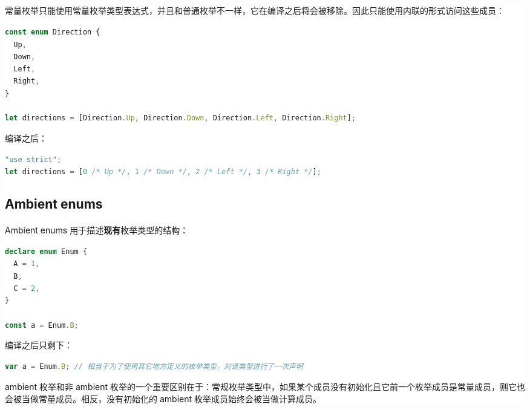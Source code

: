 常量枚举只能使用常量枚举类型表达式，并且和普通枚举不一样，它在编译之后将会被移除。因此只能使用内联的形式访问这些成员：

```ts
const enum Direction {
  Up,
  Down,
  Left,
  Right,
}

let directions = [Direction.Up, Direction.Down, Direction.Left, Direction.Right];
```

编译之后：

```js
"use strict";
let directions = [0 /* Up */, 1 /* Down */, 2 /* Left */, 3 /* Right */];
```

## Ambient enums

Ambient enums 用于描述**现有**枚举类型的结构：

```ts
declare enum Enum {
  A = 1,
  B,
  C = 2,
}

const a = Enum.B;
```

编译之后只剩下：

```js
var a = Enum.B; // 相当于为了使用其它地方定义的枚举类型，对该类型进行了一次声明
```

ambient 枚举和非 ambient 枚举的一个重要区别在于：常规枚举类型中，如果某个成员没有初始化且它前一个枚举成员是常量成员，则它也会被当做常量成员。相反，没有初始化的 ambient 枚举成员始终会被当做计算成员。
